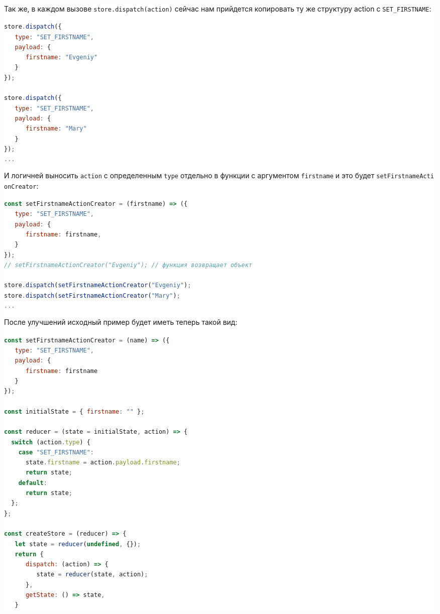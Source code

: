 Так же, в каждом вызове `store.dispatch(action)` сейчас нам прийдется копировать ту же структуру action с `SET_FIRSTNAME`:

```jsx
store.dispatch({
   type: "SET_FIRSTNAME",
   payload: {
      firstname: "Evgeniy"
   }
});

store.dispatch({
   type: "SET_FIRSTNAME",
   payload: {
      firstname: "Mary"
   }
});
...
```

И логичней выносить `action` с определенным `type` отдельно в функции с аргументом `firstname` и это будет `setFirstnameActionCreator`:

```jsx
const setFirstnameActionCreator = (firstname) => ({
   type: "SET_FIRSTNAME",
   payload: {
      firstname: firstname,
   }
});
// setFirstnameActionCreator("Evgeniy"); // функция возвращает объект

store.dispatch(setFirstnameActionCreator("Evgeniy");
store.dispatch(setFirstnameActionCreator("Mary");
...
```

После улучшений исходный пример будет иметь теперь такой вид:

```jsx
const setFirstnameActionCreator = (name) => ({
   type: "SET_FIRSTNAME",
   payload: {
      firstname: firstname
   }
});

const initialState = { firstname: "" };

const reducer = (state = initialState, action) => {
  switch (action.type) {
    case "SET_FIRSTNAME":
      state.firstname = action.payload.firstname;
      return state;
    default:
      return state;
  };
};

const createStore = (reducer) => {
   let state = reducer(undefined, {});
   return {
      dispatch: (action) => {
         state = reducer(state, action);
      },
      getState: () => state,
   }
```